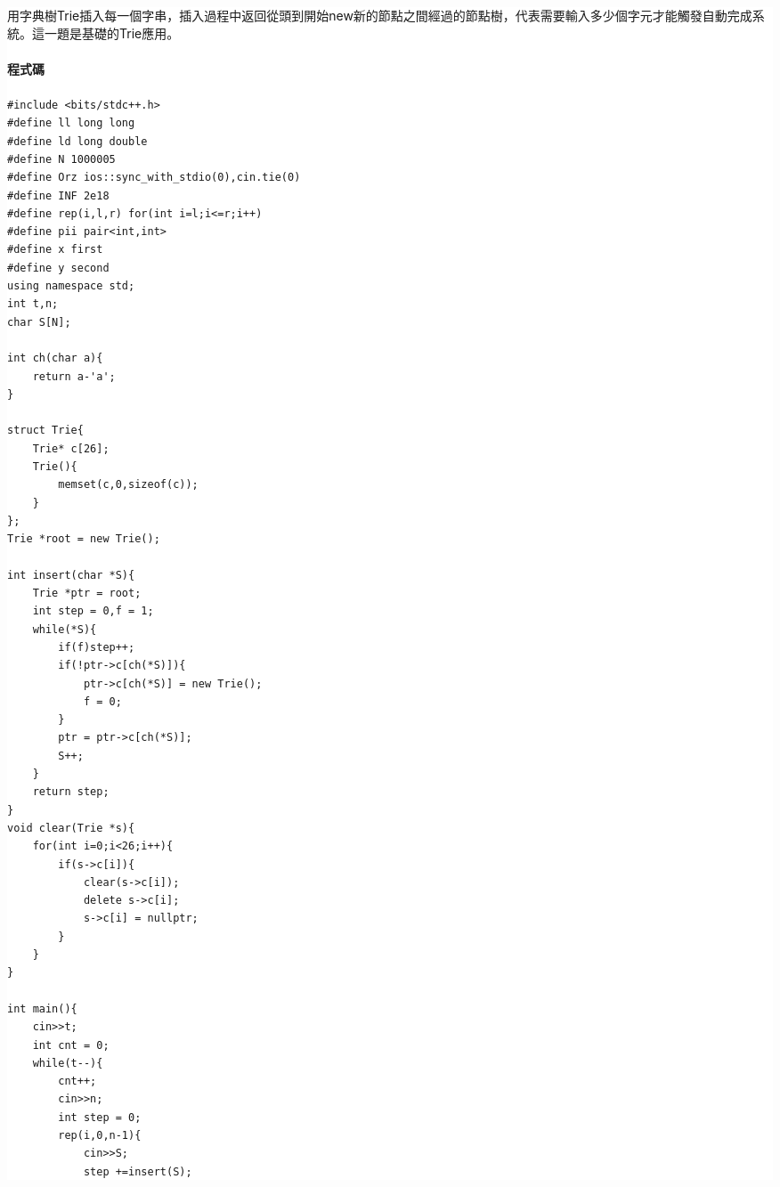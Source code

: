 用字典樹Trie插入每一個字串，插入過程中返回從頭到開始new新的節點之間經過的節點樹，代表需要輸入多少個字元才能觸發自動完成系統。這一題是基礎的Trie應用。

#### 程式碼
```cpp=
#include <bits/stdc++.h>
#define ll long long
#define ld long double
#define N 1000005
#define Orz ios::sync_with_stdio(0),cin.tie(0)
#define INF 2e18
#define rep(i,l,r) for(int i=l;i<=r;i++)
#define pii pair<int,int>
#define x first
#define y second
using namespace std;
int t,n;
char S[N];

int ch(char a){
    return a-'a';
}

struct Trie{
    Trie* c[26];
    Trie(){
        memset(c,0,sizeof(c));
    }
};
Trie *root = new Trie();

int insert(char *S){
    Trie *ptr = root;
    int step = 0,f = 1;
    while(*S){
        if(f)step++;
        if(!ptr->c[ch(*S)]){
            ptr->c[ch(*S)] = new Trie();
            f = 0;
        }
        ptr = ptr->c[ch(*S)];
        S++;
    }
    return step;
}
void clear(Trie *s){
    for(int i=0;i<26;i++){
        if(s->c[i]){
            clear(s->c[i]);
            delete s->c[i];
            s->c[i] = nullptr;
        }
    }
}

int main(){
    cin>>t;
    int cnt = 0;
    while(t--){
        cnt++;
        cin>>n;
        int step = 0;
        rep(i,0,n-1){
            cin>>S;
            step +=insert(S);
```